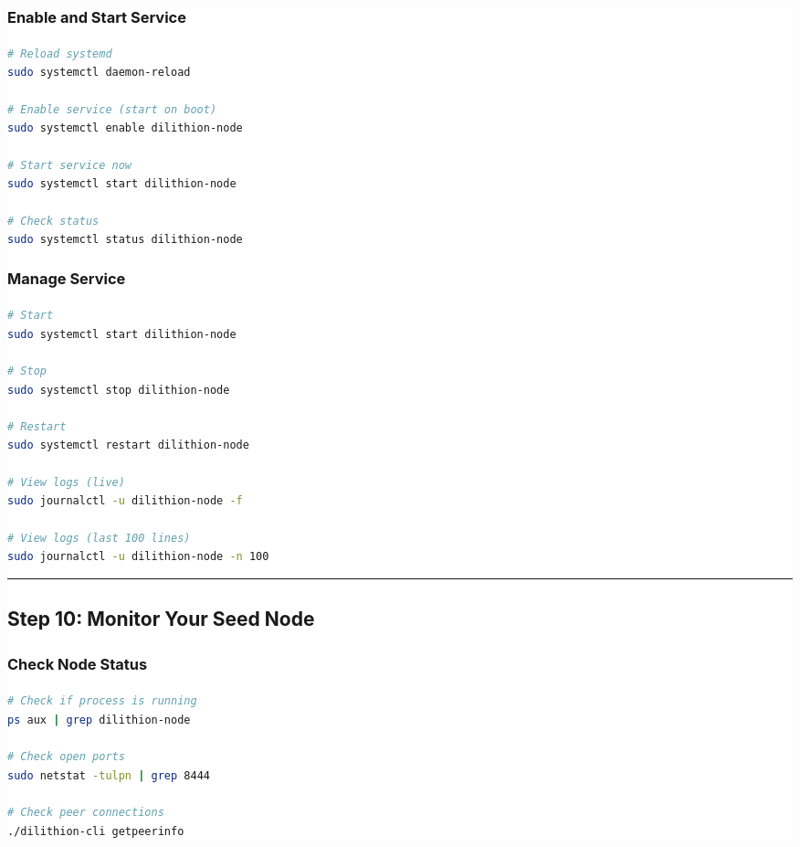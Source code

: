 ### Enable and Start Service

```bash
# Reload systemd
sudo systemctl daemon-reload

# Enable service (start on boot)
sudo systemctl enable dilithion-node

# Start service now
sudo systemctl start dilithion-node

# Check status
sudo systemctl status dilithion-node
```

### Manage Service

```bash
# Start
sudo systemctl start dilithion-node

# Stop
sudo systemctl stop dilithion-node

# Restart
sudo systemctl restart dilithion-node

# View logs (live)
sudo journalctl -u dilithion-node -f

# View logs (last 100 lines)
sudo journalctl -u dilithion-node -n 100
```

---

## Step 10: Monitor Your Seed Node

### Check Node Status

```bash
# Check if process is running
ps aux | grep dilithion-node

# Check open ports
sudo netstat -tulpn | grep 8444

# Check peer connections
./dilithion-cli getpeerinfo
```
